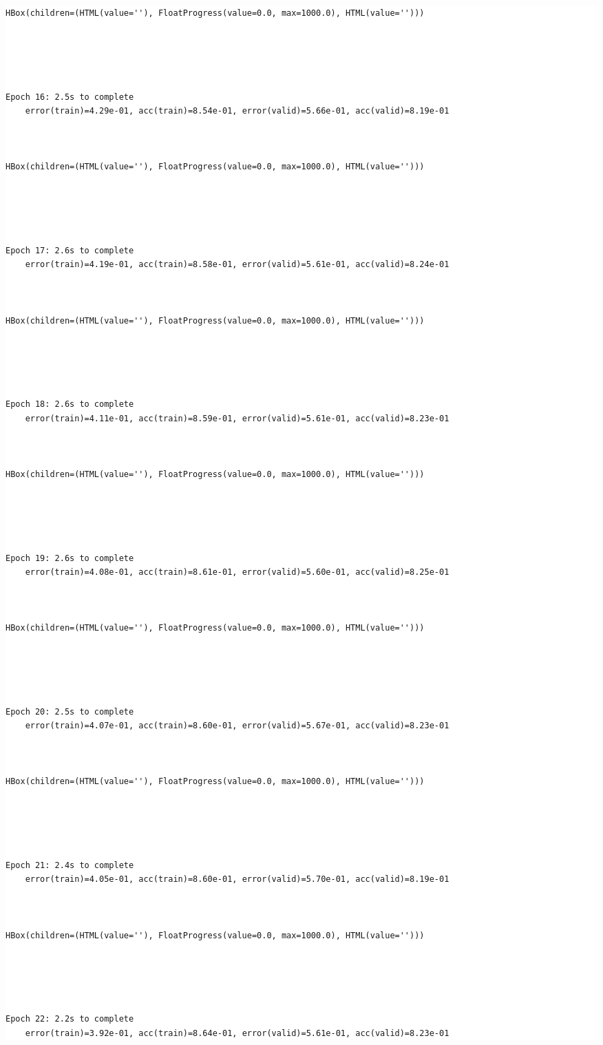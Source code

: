 

    HBox(children=(HTML(value=''), FloatProgress(value=0.0, max=1000.0), HTML(value='')))


    


    Epoch 16: 2.5s to complete
        error(train)=4.29e-01, acc(train)=8.54e-01, error(valid)=5.66e-01, acc(valid)=8.19e-01



    HBox(children=(HTML(value=''), FloatProgress(value=0.0, max=1000.0), HTML(value='')))


    


    Epoch 17: 2.6s to complete
        error(train)=4.19e-01, acc(train)=8.58e-01, error(valid)=5.61e-01, acc(valid)=8.24e-01



    HBox(children=(HTML(value=''), FloatProgress(value=0.0, max=1000.0), HTML(value='')))


    


    Epoch 18: 2.6s to complete
        error(train)=4.11e-01, acc(train)=8.59e-01, error(valid)=5.61e-01, acc(valid)=8.23e-01



    HBox(children=(HTML(value=''), FloatProgress(value=0.0, max=1000.0), HTML(value='')))


    


    Epoch 19: 2.6s to complete
        error(train)=4.08e-01, acc(train)=8.61e-01, error(valid)=5.60e-01, acc(valid)=8.25e-01



    HBox(children=(HTML(value=''), FloatProgress(value=0.0, max=1000.0), HTML(value='')))


    


    Epoch 20: 2.5s to complete
        error(train)=4.07e-01, acc(train)=8.60e-01, error(valid)=5.67e-01, acc(valid)=8.23e-01



    HBox(children=(HTML(value=''), FloatProgress(value=0.0, max=1000.0), HTML(value='')))


    


    Epoch 21: 2.4s to complete
        error(train)=4.05e-01, acc(train)=8.60e-01, error(valid)=5.70e-01, acc(valid)=8.19e-01



    HBox(children=(HTML(value=''), FloatProgress(value=0.0, max=1000.0), HTML(value='')))


    


    Epoch 22: 2.2s to complete
        error(train)=3.92e-01, acc(train)=8.64e-01, error(valid)=5.61e-01, acc(valid)=8.23e-01
